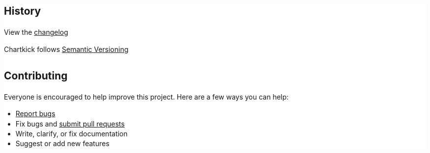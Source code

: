 ## History

View the [changelog](https://github.com/buren/chartkick-ex/blob/master/CHANGELOG.md)

Chartkick follows [Semantic Versioning](http://semver.org/)

## Contributing

Everyone is encouraged to help improve this project. Here are a few ways you can help:

- [Report bugs](https://github.com/buren/chartkick-ex/issues)
- Fix bugs and [submit pull requests](https://github.com/buren/chartkick-ex/pulls)
- Write, clarify, or fix documentation
- Suggest or add new features
